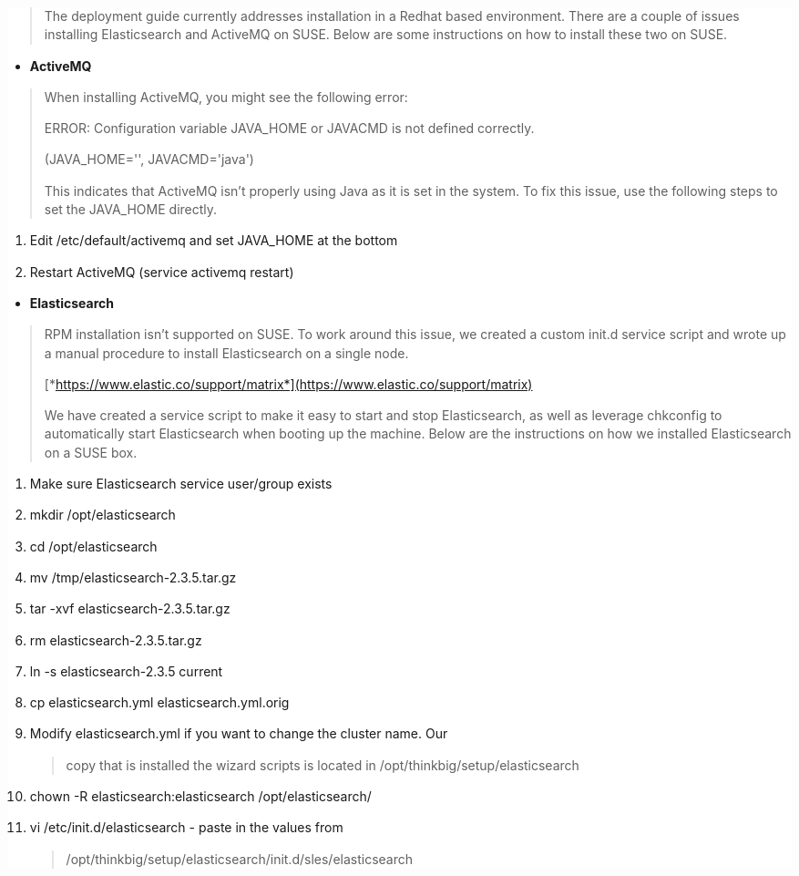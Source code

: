 > The deployment guide currently addresses installation in a Redhat
> based environment. There are a couple of issues installing
> Elasticsearch and ActiveMQ on SUSE. Below are some instructions on how
> to install these two on SUSE.

-   **ActiveMQ**

> When installing ActiveMQ, you might see the following error:
>
> ERROR: Configuration variable JAVA\_HOME or JAVACMD is not defined
> correctly.
>
> (JAVA\_HOME='', JAVACMD='java')
>
> This indicates that ActiveMQ isn’t properly using Java as it is set in
> the system. To fix this issue, use the following steps to set the
> JAVA\_HOME directly.

1.  Edit /etc/default/activemq and set JAVA\_HOME at the bottom

2.  Restart ActiveMQ (service activemq restart)

-   **Elasticsearch**

> RPM installation isn’t supported on SUSE. To work around this issue,
> we created a custom init.d service script and wrote up a manual
> procedure to install Elasticsearch on a single node.
>
> [*https://www.elastic.co/support/matrix*](https://www.elastic.co/support/matrix)
>
> We have created a service script to make it easy to start and stop
> Elasticsearch, as well as leverage chkconfig to automatically start
> Elasticsearch when booting up the machine. Below are the instructions
> on how we installed Elasticsearch on a SUSE box.

1.  Make sure Elasticsearch service user/group exists

2.  mkdir /opt/elasticsearch

3.  cd /opt/elasticsearch

4.  mv /tmp/elasticsearch-2.3.5.tar.gz

5.  tar -xvf elasticsearch-2.3.5.tar.gz

6.  rm elasticsearch-2.3.5.tar.gz

7.  ln -s elasticsearch-2.3.5 current

8.  cp elasticsearch.yml elasticsearch.yml.orig

9.  Modify elasticsearch.yml if you want to change the cluster name. Our
    > copy that is installed the wizard scripts is located in
    > /opt/thinkbig/setup/elasticsearch

10. chown -R elasticsearch:elasticsearch /opt/elasticsearch/

11. vi /etc/init.d/elasticsearch - paste in the values from
    > /opt/thinkbig/setup/elasticsearch/init.d/sles/elasticsearch
